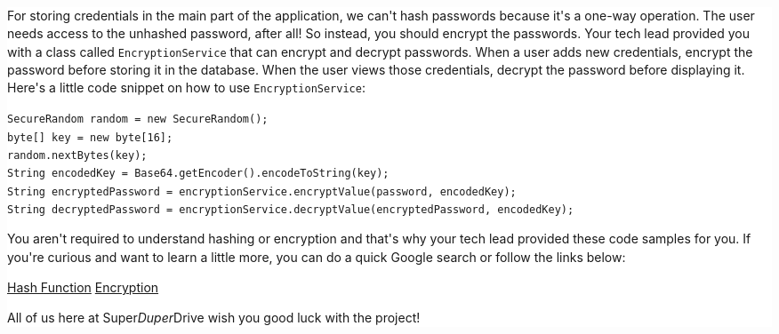 For storing credentials in the main part of the application, we can't hash passwords because it's a one-way operation.
The user needs access to the unhashed password, after all! So instead, you should encrypt the passwords. Your tech lead
provided you with a class called `EncryptionService` that can encrypt and decrypt passwords. When a user adds new
credentials, encrypt the password before storing it in the database. When the user views those credentials, decrypt the
password before displaying it. Here's a little code snippet on how to use `EncryptionService`:

```
SecureRandom random = new SecureRandom();
byte[] key = new byte[16];
random.nextBytes(key);
String encodedKey = Base64.getEncoder().encodeToString(key);
String encryptedPassword = encryptionService.encryptValue(password, encodedKey);
String decryptedPassword = encryptionService.decryptValue(encryptedPassword, encodedKey);
```

You aren't required to understand hashing or encryption and that's why your tech lead provided these code samples for
you. If you're curious and want to learn a little more, you can do a quick Google search or follow the links below:

[Hash Function](https://en.wikipedia.org/wiki/Hash_function)
[Encryption](https://en.wikipedia.org/wiki/Encryption)

All of us here at Super*Duper*Drive wish you good luck with the project!
